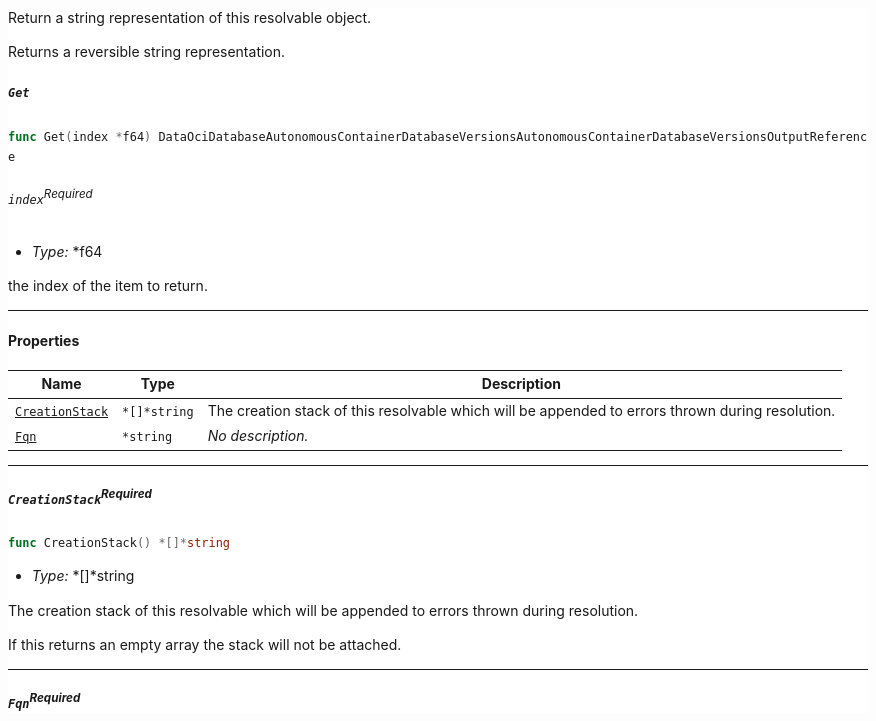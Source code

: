 Return a string representation of this resolvable object.

Returns a reversible string representation.

##### `Get` <a name="Get" id="rhizo-co-terraform-provider-oci.dataOciDatabaseAutonomousContainerDatabaseVersions.DataOciDatabaseAutonomousContainerDatabaseVersionsAutonomousContainerDatabaseVersionsList.get"></a>

```go
func Get(index *f64) DataOciDatabaseAutonomousContainerDatabaseVersionsAutonomousContainerDatabaseVersionsOutputReference
```

###### `index`<sup>Required</sup> <a name="index" id="rhizo-co-terraform-provider-oci.dataOciDatabaseAutonomousContainerDatabaseVersions.DataOciDatabaseAutonomousContainerDatabaseVersionsAutonomousContainerDatabaseVersionsList.get.parameter.index"></a>

- *Type:* *f64

the index of the item to return.

---


#### Properties <a name="Properties" id="Properties"></a>

| **Name** | **Type** | **Description** |
| --- | --- | --- |
| <code><a href="#rhizo-co-terraform-provider-oci.dataOciDatabaseAutonomousContainerDatabaseVersions.DataOciDatabaseAutonomousContainerDatabaseVersionsAutonomousContainerDatabaseVersionsList.property.creationStack">CreationStack</a></code> | <code>*[]*string</code> | The creation stack of this resolvable which will be appended to errors thrown during resolution. |
| <code><a href="#rhizo-co-terraform-provider-oci.dataOciDatabaseAutonomousContainerDatabaseVersions.DataOciDatabaseAutonomousContainerDatabaseVersionsAutonomousContainerDatabaseVersionsList.property.fqn">Fqn</a></code> | <code>*string</code> | *No description.* |

---

##### `CreationStack`<sup>Required</sup> <a name="CreationStack" id="rhizo-co-terraform-provider-oci.dataOciDatabaseAutonomousContainerDatabaseVersions.DataOciDatabaseAutonomousContainerDatabaseVersionsAutonomousContainerDatabaseVersionsList.property.creationStack"></a>

```go
func CreationStack() *[]*string
```

- *Type:* *[]*string

The creation stack of this resolvable which will be appended to errors thrown during resolution.

If this returns an empty array the stack will not be attached.

---

##### `Fqn`<sup>Required</sup> <a name="Fqn" id="rhizo-co-terraform-provider-oci.dataOciDatabaseAutonomousContainerDatabaseVersions.DataOciDatabaseAutonomousContainerDatabaseVersionsAutonomousContainerDatabaseVersionsList.property.fqn"></a>
